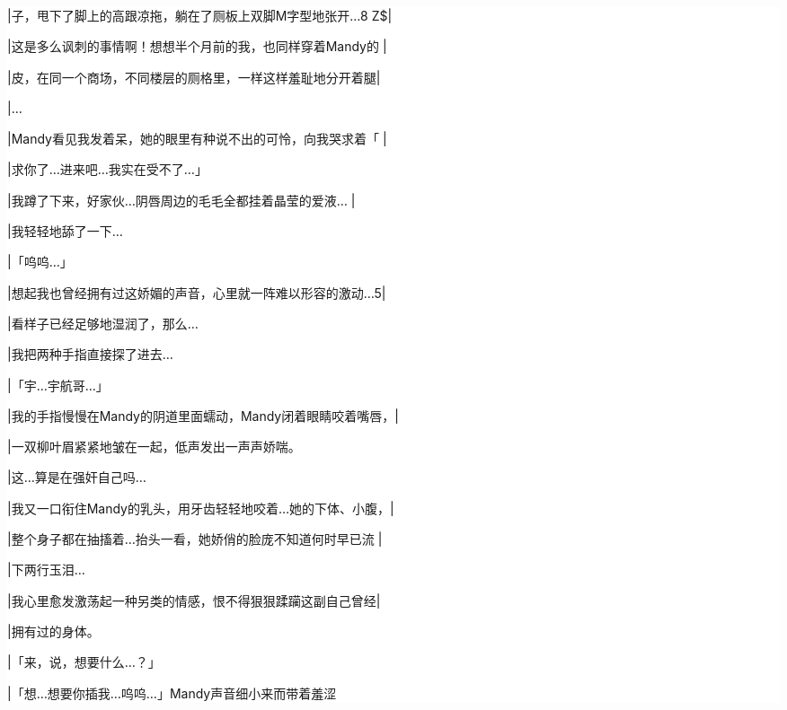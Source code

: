 |子，甩下了脚上的高跟凉拖，躺在了厕板上双脚M字型地张开…8 Z$|

|这是多么讽刺的事情啊！想想半个月前的我，也同样穿着Mandy的 |

|皮，在同一个商场，不同楼层的厕格里，一样这样羞耻地分开着腿|

|…

|Mandy看见我发着呆，她的眼里有种说不出的可怜，向我哭求着「 |

|求你了…进来吧…我实在受不了…」

|我蹲了下来，好家伙…阴唇周边的毛毛全都挂着晶莹的爱液…      |

|我轻轻地舔了一下…

|「呜呜…」

|想起我也曾经拥有过这娇媚的声音，心里就一阵难以形容的激动…5|

|看样子已经足够地湿润了，那么…

|我把两种手指直接探了进去…

|「宇…宇航哥…」

|我的手指慢慢在Mandy的阴道里面蠕动，Mandy闭着眼睛咬着嘴唇，|

|一双柳叶眉紧紧地皱在一起，低声发出一声声娇喘。

|这…算是在强奸自己吗…

|我又一口衔住Mandy的乳头，用牙齿轻轻地咬着…她的下体、小腹，|

|整个身子都在抽搐着…抬头一看，她娇俏的脸庞不知道何时早已流 |

|下两行玉泪…

|我心里愈发激荡起一种另类的情感，恨不得狠狠蹂躏这副自己曾经|

|拥有过的身体。

|「来，说，想要什么…？」

|「想…想要你插我…呜呜…」Mandy声音细小来而带着羞涩
